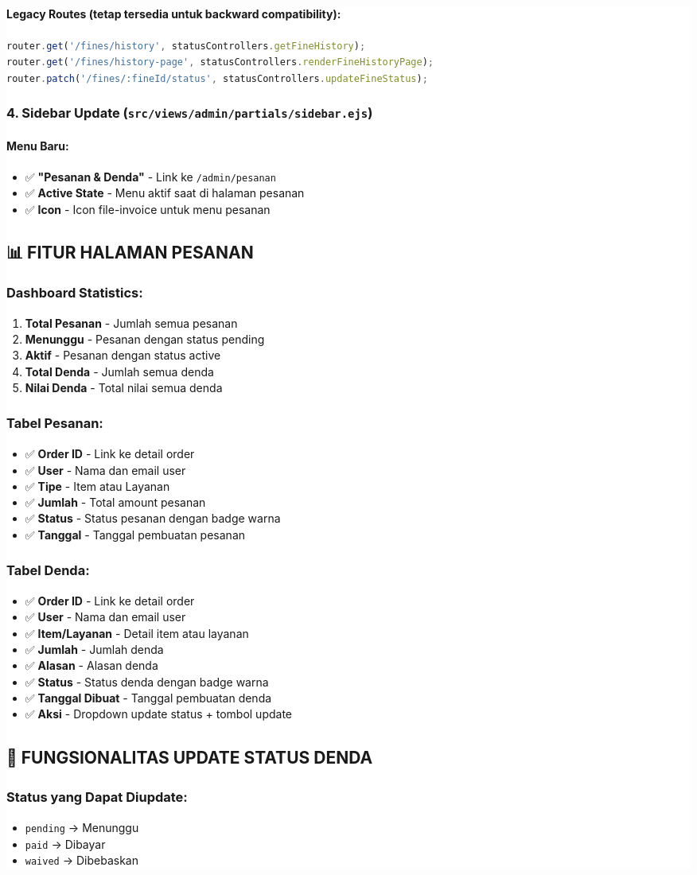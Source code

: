 #### **Legacy Routes** (tetap tersedia untuk backward compatibility):
```javascript
router.get('/fines/history', statusControllers.getFineHistory);
router.get('/fines/history-page', statusControllers.renderFineHistoryPage);
router.patch('/fines/:fineId/status', statusControllers.updateFineStatus);
```

### 4. **Sidebar Update** (`src/views/admin/partials/sidebar.ejs`)

#### **Menu Baru**:
- ✅ **"Pesanan & Denda"** - Link ke `/admin/pesanan`
- ✅ **Active State** - Menu aktif saat di halaman pesanan
- ✅ **Icon** - Icon file-invoice untuk menu pesanan

## 📊 **FITUR HALAMAN PESANAN**

### **Dashboard Statistics**:
1. **Total Pesanan** - Jumlah semua pesanan
2. **Menunggu** - Pesanan dengan status pending
3. **Aktif** - Pesanan dengan status active
4. **Total Denda** - Jumlah semua denda
5. **Nilai Denda** - Total nilai semua denda

### **Tabel Pesanan**:
- ✅ **Order ID** - Link ke detail order
- ✅ **User** - Nama dan email user
- ✅ **Tipe** - Item atau Layanan
- ✅ **Jumlah** - Total amount pesanan
- ✅ **Status** - Status pesanan dengan badge warna
- ✅ **Tanggal** - Tanggal pembuatan pesanan

### **Tabel Denda**:
- ✅ **Order ID** - Link ke detail order
- ✅ **User** - Nama dan email user
- ✅ **Item/Layanan** - Detail item atau layanan
- ✅ **Jumlah** - Jumlah denda
- ✅ **Alasan** - Alasan denda
- ✅ **Status** - Status denda dengan badge warna
- ✅ **Tanggal Dibuat** - Tanggal pembuatan denda
- ✅ **Aksi** - Dropdown update status + tombol update

## 🎯 **FUNGSIONALITAS UPDATE STATUS DENDA**

### **Status yang Dapat Diupdate**:
- `pending` → Menunggu
- `paid` → Dibayar
- `waived` → Dibebaskan
